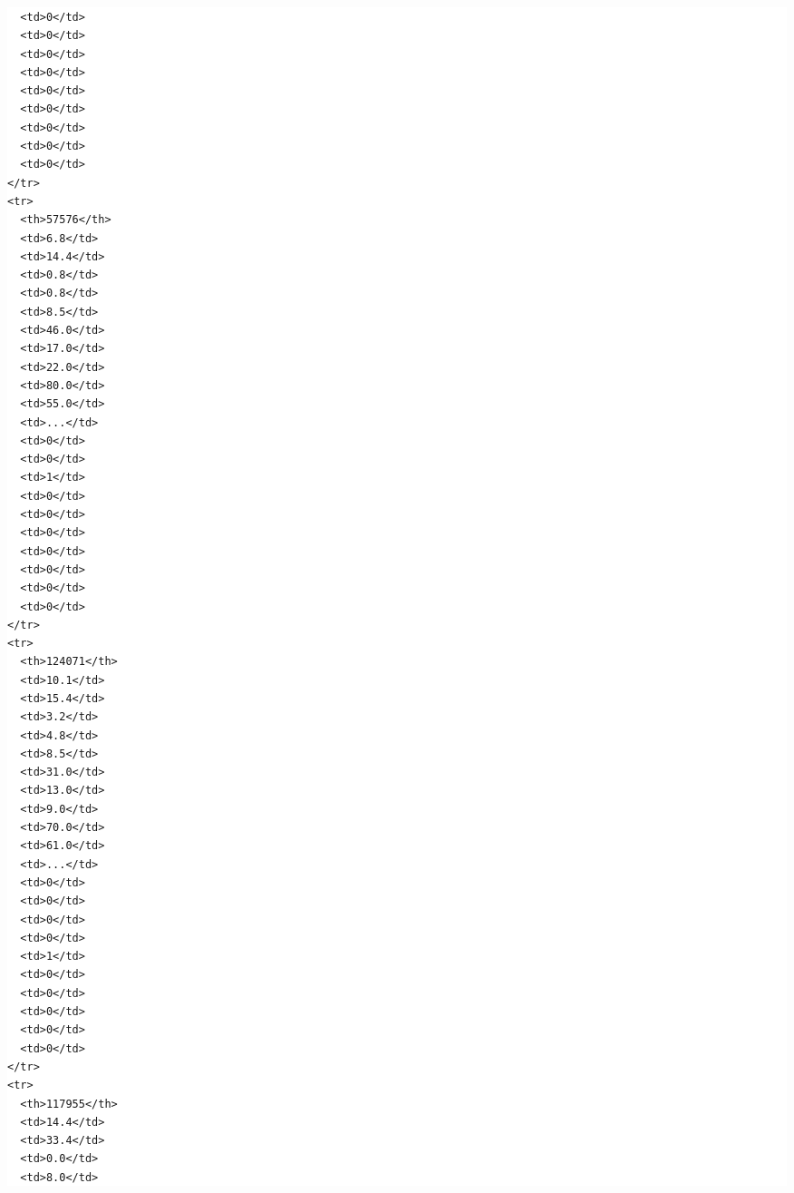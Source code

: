       <td>0</td>
      <td>0</td>
      <td>0</td>
      <td>0</td>
      <td>0</td>
      <td>0</td>
      <td>0</td>
      <td>0</td>
      <td>0</td>
    </tr>
    <tr>
      <th>57576</th>
      <td>6.8</td>
      <td>14.4</td>
      <td>0.8</td>
      <td>0.8</td>
      <td>8.5</td>
      <td>46.0</td>
      <td>17.0</td>
      <td>22.0</td>
      <td>80.0</td>
      <td>55.0</td>
      <td>...</td>
      <td>0</td>
      <td>0</td>
      <td>1</td>
      <td>0</td>
      <td>0</td>
      <td>0</td>
      <td>0</td>
      <td>0</td>
      <td>0</td>
      <td>0</td>
    </tr>
    <tr>
      <th>124071</th>
      <td>10.1</td>
      <td>15.4</td>
      <td>3.2</td>
      <td>4.8</td>
      <td>8.5</td>
      <td>31.0</td>
      <td>13.0</td>
      <td>9.0</td>
      <td>70.0</td>
      <td>61.0</td>
      <td>...</td>
      <td>0</td>
      <td>0</td>
      <td>0</td>
      <td>0</td>
      <td>1</td>
      <td>0</td>
      <td>0</td>
      <td>0</td>
      <td>0</td>
      <td>0</td>
    </tr>
    <tr>
      <th>117955</th>
      <td>14.4</td>
      <td>33.4</td>
      <td>0.0</td>
      <td>8.0</td>